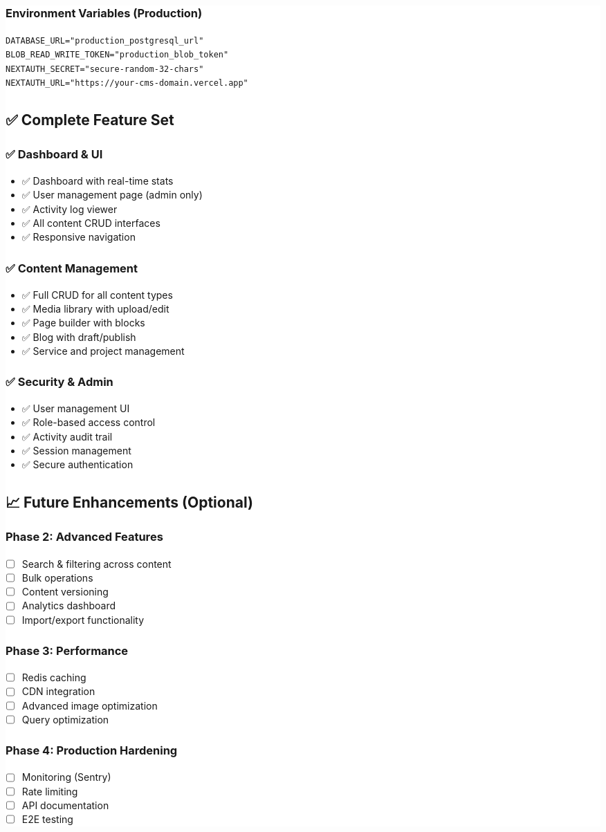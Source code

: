### Environment Variables (Production)
```env
DATABASE_URL="production_postgresql_url"
BLOB_READ_WRITE_TOKEN="production_blob_token"
NEXTAUTH_SECRET="secure-random-32-chars"
NEXTAUTH_URL="https://your-cms-domain.vercel.app"
```

## ✅ Complete Feature Set

### ✅ **Dashboard & UI**
- ✅ Dashboard with real-time stats
- ✅ User management page (admin only)
- ✅ Activity log viewer
- ✅ All content CRUD interfaces
- ✅ Responsive navigation

### ✅ **Content Management**
- ✅ Full CRUD for all content types
- ✅ Media library with upload/edit
- ✅ Page builder with blocks
- ✅ Blog with draft/publish
- ✅ Service and project management

### ✅ **Security & Admin**
- ✅ User management UI
- ✅ Role-based access control
- ✅ Activity audit trail
- ✅ Session management
- ✅ Secure authentication

## 📈 Future Enhancements (Optional)

### Phase 2: Advanced Features
- [ ] Search & filtering across content
- [ ] Bulk operations
- [ ] Content versioning
- [ ] Analytics dashboard
- [ ] Import/export functionality

### Phase 3: Performance
- [ ] Redis caching
- [ ] CDN integration
- [ ] Advanced image optimization
- [ ] Query optimization

### Phase 4: Production Hardening
- [ ] Monitoring (Sentry)
- [ ] Rate limiting
- [ ] API documentation
- [ ] E2E testing
